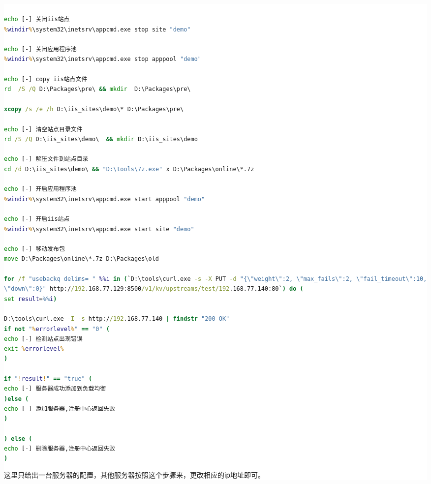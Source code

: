 ```bat

echo [-] 关闭iis站点
%windir%\system32\inetsrv\appcmd.exe stop site "demo"

echo [-] 关闭应用程序池
%windir%\system32\inetsrv\appcmd.exe stop apppool "demo"

echo [-] copy iis站点文件
rd  /S /Q D:\Packages\pre\ && mkdir  D:\Packages\pre\

xcopy /s /e /h D:\iis_sites\demo\* D:\Packages\pre\

echo [-] 清空站点目录文件
rd /S /Q D:\iis_sites\demo\  && mkdir D:\iis_sites\demo

echo [-] 解压文件到站点目录
cd /d D:\iis_sites\demo\ && "D:\tools\7z.exe" x D:\Packages\online\*.7z

echo [-] 开启应用程序池
%windir%\system32\inetsrv\appcmd.exe start apppool "demo"

echo [-] 开启iis站点
%windir%\system32\inetsrv\appcmd.exe start site "demo"

echo [-] 移动发布包
move D:\Packages\online\*.7z D:\Packages\old

for /f "usebackq delims= " %%i in (`D:\tools\curl.exe -s -X PUT -d "{\"weight\":2, \"max_fails\":2, \"fail_timeout\":10, \"down\":0}" http://192.168.77.129:8500/v1/kv/upstreams/test/192.168.77.140:80`) do (
set result=%%i)

D:\tools\curl.exe -I -s http://192.168.77.140 | findstr "200 OK"
if not "%errorlevel%" == "0" (
echo [-] 检测站点出现错误
exit %errorlevel%
)

if "!result!" == "true" (
echo [-] 服务器成功添加到负载均衡
)else (
echo [-] 添加服务器,注册中心返回失败
)

) else (
echo [-] 删除服务器,注册中心返回失败
)
```

这里只给出一台服务器的配置，其他服务器按照这个步骤来，更改相应的ip地址即可。
